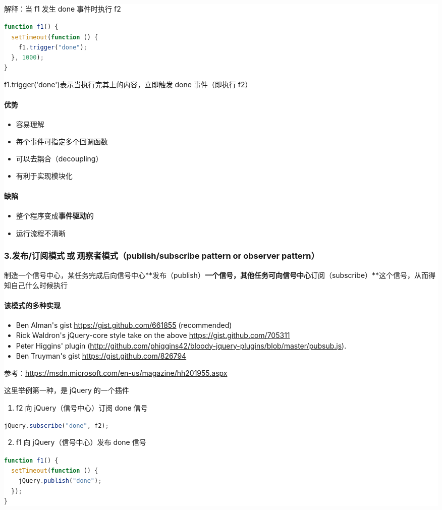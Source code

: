 解释：当 f1 发生 done 事件时执行 f2

```javascript
function f1() {
  setTimeout(function () {
    f1.trigger("done");
  }, 1000);
}
```

f1.trigger('done')表示当执行完其上的内容，立即触发 done 事件（即执行 f2）

#### 优势

- 容易理解

- 每个事件可指定多个回调函数

- 可以去耦合（decoupling）

- 有利于实现模块化

#### 缺陷

- 整个程序变成**事件驱动**的

- 运行流程不清晰

### 3.发布/订阅模式 或 观察者模式（publish/subscribe pattern or observer pattern）

制造一个信号中心，某任务完成后向信号中心**发布（publish）**一个信号，其他任务可向信号中心**订阅（subscribe）**这个信号，从而得知自己什么时候执行

#### 该模式的多种实现

- Ben Alman's gist https://gist.github.com/661855 (recommended)
- Rick Waldron's jQuery-core style take on the above https://gist.github.com/705311
- Peter Higgins' plugin (http://github.com/phiggins42/bloody-jquery-plugins/blob/master/pubsub.js).
- Ben Truyman's gist https://gist.github.com/826794

参考：https://msdn.microsoft.com/en-us/magazine/hh201955.aspx

这里举例第一种，是 jQuery 的一个插件

1. f2 向 jQuery（信号中心）订阅 done 信号

```javascript
jQuery.subscribe("done", f2);
```

2. f1 向 jQuery（信号中心）发布 done 信号

```javascript
function f1() {
  setTimeout(function () {
    jQuery.publish("done");
  });
}
```
